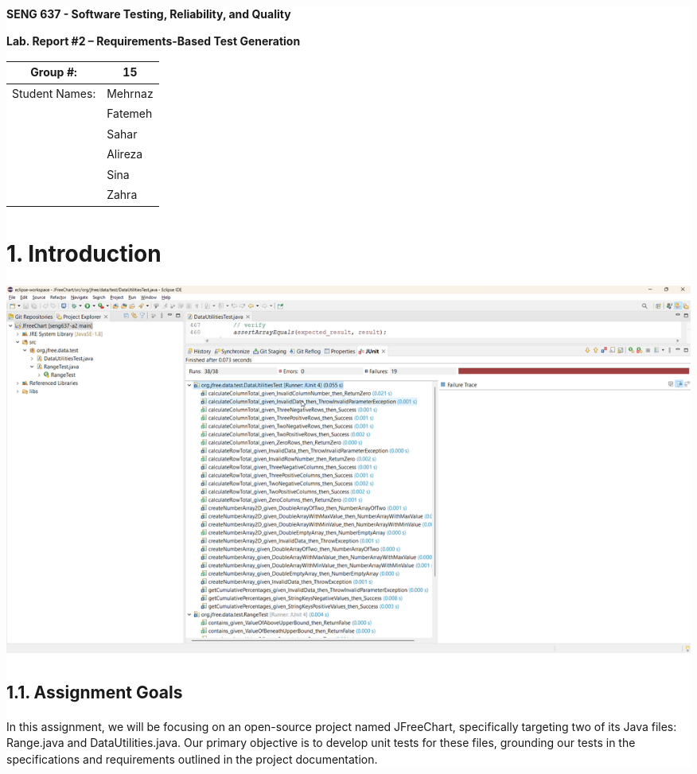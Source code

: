 **SENG 637 - Software Testing, Reliability, and Quality**

**Lab. Report \#2 – Requirements-Based Test Generation**

| Group \#:      |   **15**  |
| -------------- | --- |
| Student Names: |Mehrnaz|
|                |Fatemeh|
|                |Sahar|
|                |Alireza|
|                |Sina|
|                |Zahra|

# 1. Introduction

![Test Results](media/screen.png)

## 1.1. Assignment Goals

In this assignment, we will be focusing on an open-source project named JFreeChart, specifically targeting two of its Java files: Range.java and DataUtilities.java. Our primary objective is to develop unit tests for these files, grounding our tests in the specifications and requirements outlined in the project documentation.
